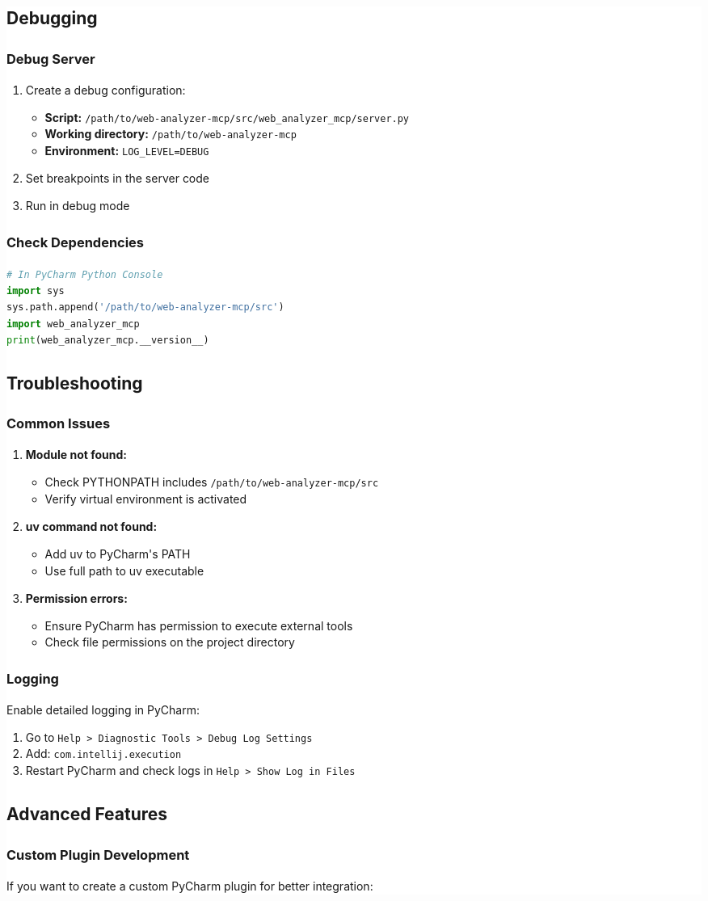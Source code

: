 ## Debugging

### Debug Server

1. Create a debug configuration:
   - **Script:** `/path/to/web-analyzer-mcp/src/web_analyzer_mcp/server.py`
   - **Working directory:** `/path/to/web-analyzer-mcp`
   - **Environment:** `LOG_LEVEL=DEBUG`

2. Set breakpoints in the server code
3. Run in debug mode

### Check Dependencies

```python
# In PyCharm Python Console
import sys
sys.path.append('/path/to/web-analyzer-mcp/src')
import web_analyzer_mcp
print(web_analyzer_mcp.__version__)
```

## Troubleshooting

### Common Issues

1. **Module not found:**
   - Check PYTHONPATH includes `/path/to/web-analyzer-mcp/src`
   - Verify virtual environment is activated

2. **uv command not found:**
   - Add uv to PyCharm's PATH
   - Use full path to uv executable

3. **Permission errors:**
   - Ensure PyCharm has permission to execute external tools
   - Check file permissions on the project directory

### Logging

Enable detailed logging in PyCharm:

1. Go to `Help > Diagnostic Tools > Debug Log Settings`
2. Add: `com.intellij.execution`
3. Restart PyCharm and check logs in `Help > Show Log in Files`

## Advanced Features

### Custom Plugin Development

If you want to create a custom PyCharm plugin for better integration:
